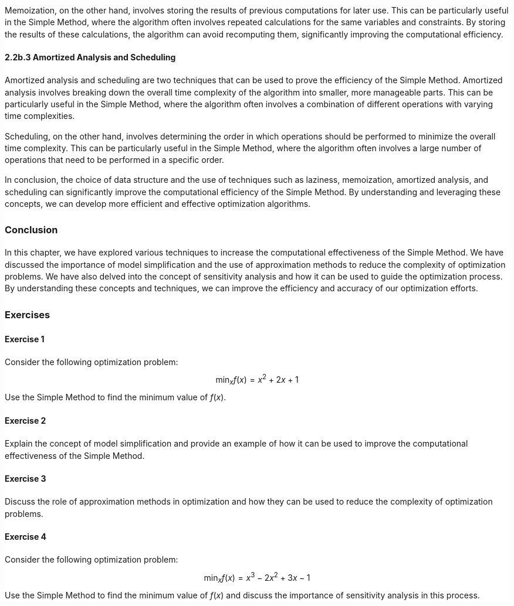 Memoization, on the other hand, involves storing the results of previous computations for later use. This can be particularly useful in the Simple Method, where the algorithm often involves repeated calculations for the same variables and constraints. By storing the results of these calculations, the algorithm can avoid recomputing them, significantly improving the computational efficiency.

#### 2.2b.3 Amortized Analysis and Scheduling

Amortized analysis and scheduling are two techniques that can be used to prove the efficiency of the Simple Method. Amortized analysis involves breaking down the overall time complexity of the algorithm into smaller, more manageable parts. This can be particularly useful in the Simple Method, where the algorithm often involves a combination of different operations with varying time complexities.

Scheduling, on the other hand, involves determining the order in which operations should be performed to minimize the overall time complexity. This can be particularly useful in the Simple Method, where the algorithm often involves a large number of operations that need to be performed in a specific order.

In conclusion, the choice of data structure and the use of techniques such as laziness, memoization, amortized analysis, and scheduling can significantly improve the computational efficiency of the Simple Method. By understanding and leveraging these concepts, we can develop more efficient and effective optimization algorithms.


### Conclusion
In this chapter, we have explored various techniques to increase the computational effectiveness of the Simple Method. We have discussed the importance of model simplification and the use of approximation methods to reduce the complexity of optimization problems. We have also delved into the concept of sensitivity analysis and how it can be used to guide the optimization process. By understanding these concepts and techniques, we can improve the efficiency and accuracy of our optimization efforts.

### Exercises
#### Exercise 1
Consider the following optimization problem:
$$
\min_{x} f(x) = x^2 + 2x + 1
$$
Use the Simple Method to find the minimum value of $f(x)$.

#### Exercise 2
Explain the concept of model simplification and provide an example of how it can be used to improve the computational effectiveness of the Simple Method.

#### Exercise 3
Discuss the role of approximation methods in optimization and how they can be used to reduce the complexity of optimization problems.

#### Exercise 4
Consider the following optimization problem:
$$
\min_{x} f(x) = x^3 - 2x^2 + 3x - 1
$$
Use the Simple Method to find the minimum value of $f(x)$ and discuss the importance of sensitivity analysis in this process.
